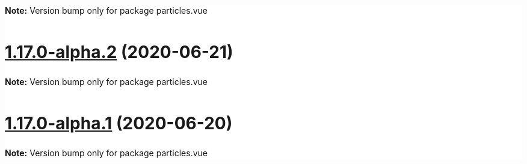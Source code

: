 **Note:** Version bump only for package particles.vue





# [1.17.0-alpha.2](https://github.com/matteobruni/tsparticles/compare/particles.vue@1.16.0...particles.vue@1.17.0-alpha.2) (2020-06-21)

**Note:** Version bump only for package particles.vue





# [1.17.0-alpha.1](https://github.com/matteobruni/tsparticles/compare/particles.vue@1.16.0...particles.vue@1.17.0-alpha.1) (2020-06-20)

**Note:** Version bump only for package particles.vue
